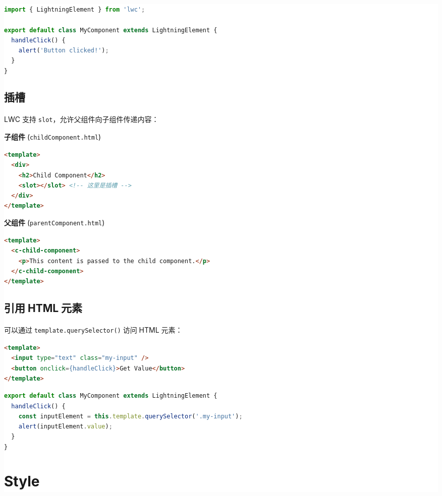 ```javascript
import { LightningElement } from 'lwc';

export default class MyComponent extends LightningElement {
  handleClick() {
    alert('Button clicked!');
  }
}
```

## 插槽

LWC 支持 `slot`，允许父组件向子组件传递内容：

**子组件** (`childComponent.html`)

```html
<template>
  <div>
    <h2>Child Component</h2>
    <slot></slot> <!-- 这里是插槽 -->
  </div>
</template>
```

**父组件** (`parentComponent.html`)

```html
<template>
  <c-child-component>
    <p>This content is passed to the child component.</p>
  </c-child-component>
</template>
```

## 引用 HTML 元素

可以通过 `template.querySelector()` 访问 HTML 元素：

```html
<template>
  <input type="text" class="my-input" />
  <button onclick={handleClick}>Get Value</button>
</template>
```

```javascript
export default class MyComponent extends LightningElement {
  handleClick() {
    const inputElement = this.template.querySelector('.my-input');
    alert(inputElement.value);
  }
}
```

# Style
